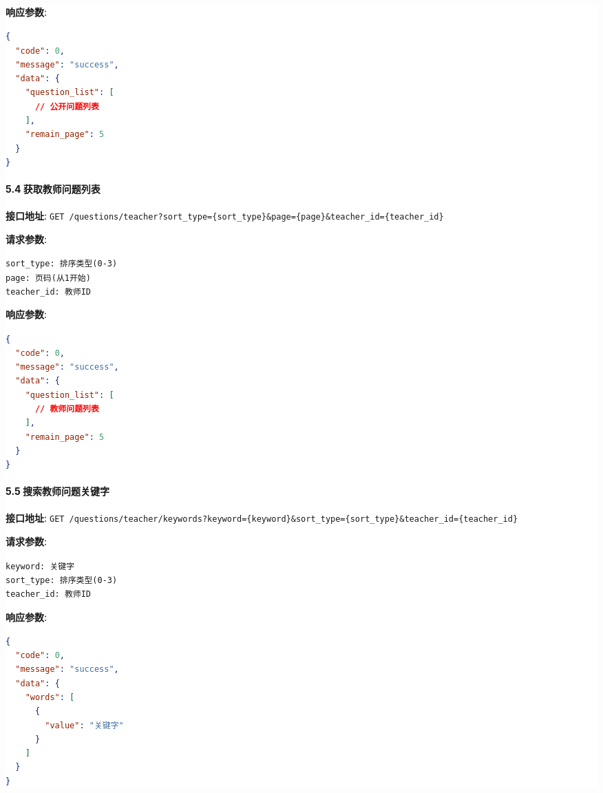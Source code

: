 **响应参数**:
```json
{
  "code": 0,
  "message": "success",
  "data": {
    "question_list": [
      // 公开问题列表
    ],
    "remain_page": 5
  }
}
```

#### 5.4 获取教师问题列表

**接口地址**: `GET /questions/teacher?sort_type={sort_type}&page={page}&teacher_id={teacher_id}`

**请求参数**:
```
sort_type: 排序类型(0-3)
page: 页码(从1开始)
teacher_id: 教师ID
```

**响应参数**:
```json
{
  "code": 0,
  "message": "success",
  "data": {
    "question_list": [
      // 教师问题列表
    ],
    "remain_page": 5
  }
}
```

#### 5.5 搜索教师问题关键字

**接口地址**: `GET /questions/teacher/keywords?keyword={keyword}&sort_type={sort_type}&teacher_id={teacher_id}`

**请求参数**:
```
keyword: 关键字
sort_type: 排序类型(0-3)
teacher_id: 教师ID
```

**响应参数**:
```json
{
  "code": 0,
  "message": "success",
  "data": {
    "words": [
      {
        "value": "关键字"
      }
    ]
  }
}
```
